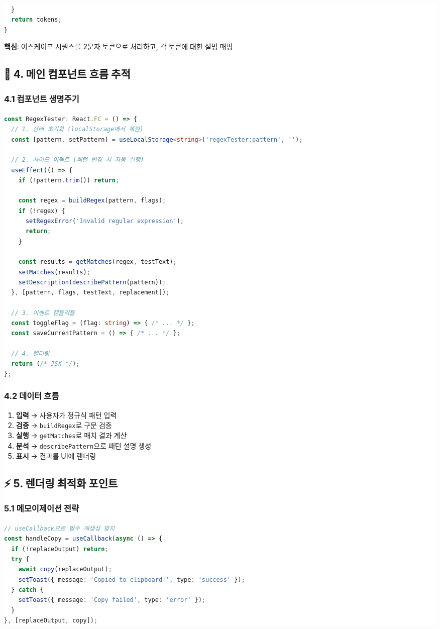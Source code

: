```typescript
  }
  return tokens;
}
```
**핵심**: 이스케이프 시퀀스를 2문자 토큰으로 처리하고, 각 토큰에 대한 설명 매핑

## 🎯 4. 메인 컴포넌트 흐름 추적

### 4.1 컴포넌트 생명주기
```typescript
const RegexTester: React.FC = () => {
  // 1. 상태 초기화 (localStorage에서 복원)
  const [pattern, setPattern] = useLocalStorage<string>('regexTester:pattern', '');
  
  // 2. 사이드 이펙트 (패턴 변경 시 자동 실행)
  useEffect(() => {
    if (!pattern.trim()) return;
    
    const regex = buildRegex(pattern, flags);
    if (!regex) {
      setRegexError('Invalid regular expression');
      return;
    }
    
    const results = getMatches(regex, testText);
    setMatches(results);
    setDescription(describePattern(pattern));
  }, [pattern, flags, testText, replacement]);
  
  // 3. 이벤트 핸들러들
  const toggleFlag = (flag: string) => { /* ... */ };
  const saveCurrentPattern = () => { /* ... */ };
  
  // 4. 렌더링
  return (/* JSX */);
};
```

### 4.2 데이터 흐름
1. **입력** → 사용자가 정규식 패턴 입력
2. **검증** → `buildRegex`로 구문 검증
3. **실행** → `getMatches`로 매치 결과 계산
4. **분석** → `describePattern`으로 패턴 설명 생성
5. **표시** → 결과를 UI에 렌더링

## ⚡ 5. 렌더링 최적화 포인트

### 5.1 메모이제이션 전략
```typescript
// useCallback으로 함수 재생성 방지
const handleCopy = useCallback(async () => {
  if (!replaceOutput) return;
  try {
    await copy(replaceOutput);
    setToast({ message: 'Copied to clipboard!', type: 'success' });
  } catch {
    setToast({ message: 'Copy failed', type: 'error' });
  }
}, [replaceOutput, copy]);
```

